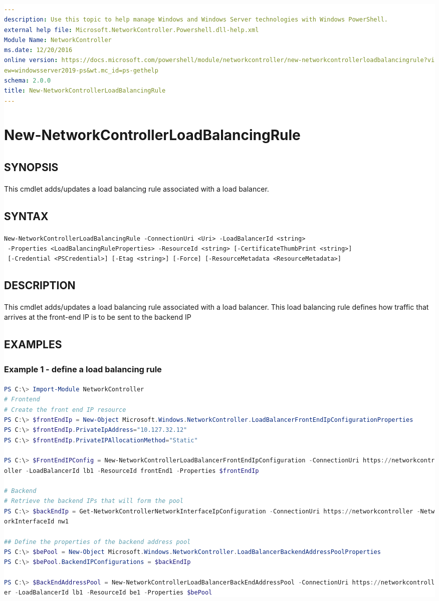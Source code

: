 ```yaml
---
description: Use this topic to help manage Windows and Windows Server technologies with Windows PowerShell.
external help file: Microsoft.NetworkController.Powershell.dll-help.xml
Module Name: NetworkController
ms.date: 12/20/2016
online version: https://docs.microsoft.com/powershell/module/networkcontroller/new-networkcontrollerloadbalancingrule?view=windowsserver2019-ps&wt.mc_id=ps-gethelp
schema: 2.0.0
title: New-NetworkControllerLoadBalancingRule
---
```


# New-NetworkControllerLoadBalancingRule

## SYNOPSIS

This cmdlet adds/updates a load balancing rule associated with a load balancer.

## SYNTAX

```
New-NetworkControllerLoadBalancingRule -ConnectionUri <Uri> -LoadBalancerId <string>
 -Properties <LoadBalancingRuleProperties> -ResourceId <string> [-CertificateThumbPrint <string>]
 [-Credential <PSCredential>] [-Etag <string>] [-Force] [-ResourceMetadata <ResourceMetadata>]
```

## DESCRIPTION
This cmdlet adds/updates a load balancing rule associated with a load balancer.
This load balancing rule defines how traffic that arrives at the front-end IP is to be sent to the backend IP

## EXAMPLES

### Example 1 - define a load balancing rule

```powershell
PS C:\> Import-Module NetworkController
# Frontend
# Create the front end IP resource
PS C:\> $frontEndIp = New-Object Microsoft.Windows.NetworkController.LoadBalancerFrontEndIpConfigurationProperties
PS C:\> $frontEndIp.PrivateIpAddress="10.127.32.12"
PS C:\> $frontEndIp.PrivateIPAllocationMethod="Static"

PS C:\> $FrontEndIPConfig = New-NetworkControllerLoadBalancerFrontEndIpConfiguration -ConnectionUri https://networkcontroller -LoadBalancerId lb1 -ResourceId frontEnd1 -Properties $frontEndIp

# Backend
# Retrieve the backend IPs that will form the pool
PS C:\> $backEndIp = Get-NetworkControllerNetworkInterfaceIpConfiguration -ConnectionUri https://networkcontroller -NetworkInterfaceId nw1

## Define the properties of the backend address pool
PS C:\> $bePool = New-Object Microsoft.Windows.NetworkController.LoadBalancerBackendAddressPoolProperties
PS C:\> $bePool.BackendIPConfigurations = $backEndIp

PS C:\> $BackEndAddressPool = New-NetworkControllerLoadBalancerBackEndAddressPool -ConnectionUri https://networkcontroller -LoadBalancerId lb1 -ResourceId be1 -Properties $bePool
```